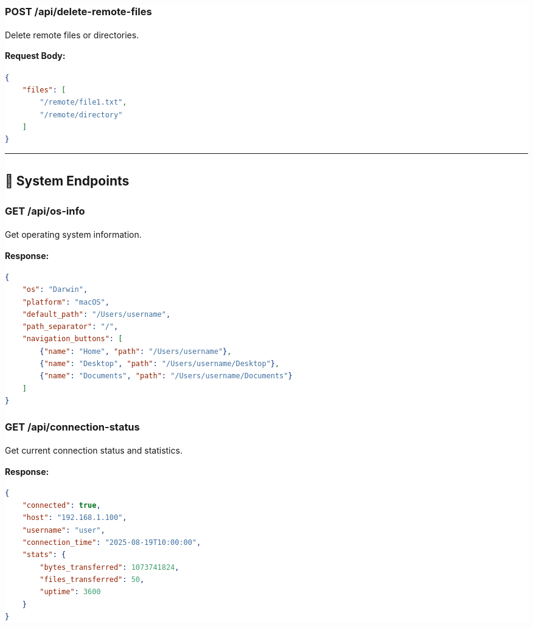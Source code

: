 ### POST /api/delete-remote-files
Delete remote files or directories.

**Request Body:**
```json
{
    "files": [
        "/remote/file1.txt",
        "/remote/directory"
    ]
}
```

---

## 🔧 System Endpoints

### GET /api/os-info
Get operating system information.

**Response:**
```json
{
    "os": "Darwin",
    "platform": "macOS",
    "default_path": "/Users/username",
    "path_separator": "/",
    "navigation_buttons": [
        {"name": "Home", "path": "/Users/username"},
        {"name": "Desktop", "path": "/Users/username/Desktop"},
        {"name": "Documents", "path": "/Users/username/Documents"}
    ]
}
```

### GET /api/connection-status
Get current connection status and statistics.

**Response:**
```json
{
    "connected": true,
    "host": "192.168.1.100",
    "username": "user",
    "connection_time": "2025-08-19T10:00:00",
    "stats": {
        "bytes_transferred": 1073741824,
        "files_transferred": 50,
        "uptime": 3600
    }
}
```
